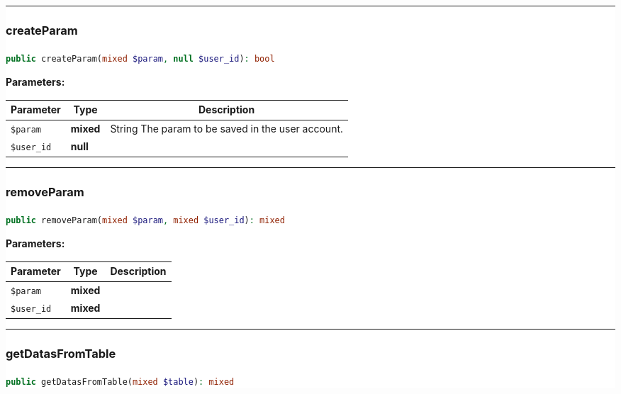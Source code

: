 

***

### createParam



```php
public createParam(mixed $param, null $user_id): bool
```








**Parameters:**

| Parameter | Type | Description |
|-----------|------|-------------|
| `$param` | **mixed** | String The param to be saved in the user account. |
| `$user_id` | **null** |  |





***

### removeParam



```php
public removeParam(mixed $param, mixed $user_id): mixed
```








**Parameters:**

| Parameter | Type | Description |
|-----------|------|-------------|
| `$param` | **mixed** |  |
| `$user_id` | **mixed** |  |





***

### getDatasFromTable



```php
public getDatasFromTable(mixed $table): mixed
```
